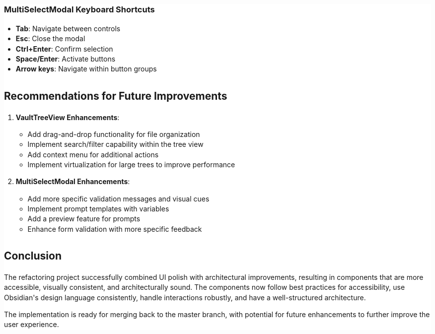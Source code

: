 ### MultiSelectModal Keyboard Shortcuts

- **Tab**: Navigate between controls
- **Esc**: Close the modal
- **Ctrl+Enter**: Confirm selection
- **Space/Enter**: Activate buttons
- **Arrow keys**: Navigate within button groups

## Recommendations for Future Improvements

1. **VaultTreeView Enhancements**:
   - Add drag-and-drop functionality for file organization
   - Implement search/filter capability within the tree view
   - Add context menu for additional actions
   - Implement virtualization for large trees to improve performance

2. **MultiSelectModal Enhancements**:
   - Add more specific validation messages and visual cues
   - Implement prompt templates with variables
   - Add a preview feature for prompts
   - Enhance form validation with more specific feedback

## Conclusion

The refactoring project successfully combined UI polish with architectural improvements, resulting in components that are more accessible, visually consistent, and architecturally sound. The components now follow best practices for accessibility, use Obsidian's design language consistently, handle interactions robustly, and have a well-structured architecture.

The implementation is ready for merging back to the master branch, with potential for future enhancements to further improve the user experience.